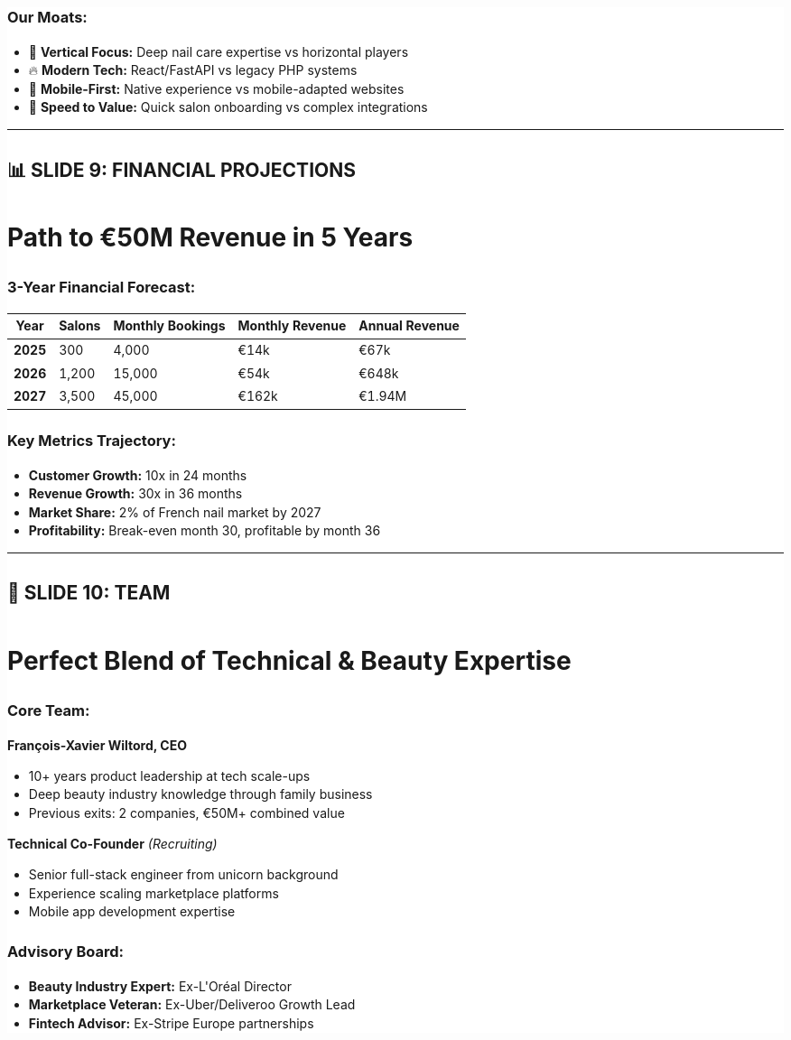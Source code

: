 ### Our Moats:
- 🎯 **Vertical Focus:** Deep nail care expertise vs horizontal players
- 🔥 **Modern Tech:** React/FastAPI vs legacy PHP systems
- 📱 **Mobile-First:** Native experience vs mobile-adapted websites
- 🚀 **Speed to Value:** Quick salon onboarding vs complex integrations

---

## 📊 **SLIDE 9: FINANCIAL PROJECTIONS**
# Path to €50M Revenue in 5 Years

### 3-Year Financial Forecast:
| Year | Salons | Monthly Bookings | Monthly Revenue | Annual Revenue |
|------|--------|------------------|-----------------|----------------|
| **2025** | 300 | 4,000 | €14k | €67k |
| **2026** | 1,200 | 15,000 | €54k | €648k |  
| **2027** | 3,500 | 45,000 | €162k | €1.94M |

### Key Metrics Trajectory:
- **Customer Growth:** 10x in 24 months
- **Revenue Growth:** 30x in 36 months  
- **Market Share:** 2% of French nail market by 2027
- **Profitability:** Break-even month 30, profitable by month 36

---

## 👥 **SLIDE 10: TEAM**
# Perfect Blend of Technical & Beauty Expertise

### Core Team:
**François-Xavier Wiltord, CEO**
- 10+ years product leadership at tech scale-ups
- Deep beauty industry knowledge through family business
- Previous exits: 2 companies, €50M+ combined value

**Technical Co-Founder** *(Recruiting)*
- Senior full-stack engineer from unicorn background
- Experience scaling marketplace platforms
- Mobile app development expertise

### Advisory Board:
- **Beauty Industry Expert:** Ex-L'Oréal Director
- **Marketplace Veteran:** Ex-Uber/Deliveroo Growth Lead  
- **Fintech Advisor:** Ex-Stripe Europe partnerships
